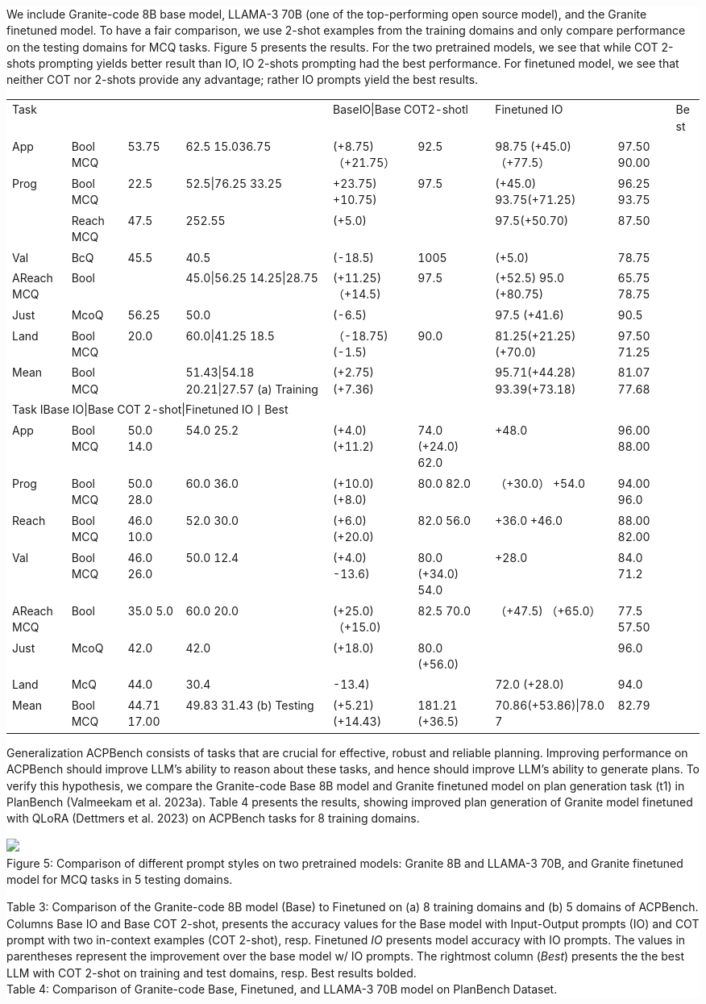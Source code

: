 We include Granite-code 8B base model, LLAMA-3 70B (one of the top-performing open source model), and the Granite finetuned model. To have a fair comparison, we use 2-shot examples from the training domains and only compare performance on the testing domains for MCQ tasks. Figure 5 presents the results. For the two pretrained models, we see that while COT 2-shots prompting yields better result than IO, IO 2-shots prompting had the best performance. For finetuned model, we see that neither COT nor 2-shots provide any advantage; rather IO prompts yield the best results.

<html><body><table><tr><td colspan="2">Task</td><td colspan="2"></td><td colspan="2">BaseIO|Base COT2-shotl</td><td colspan="2">Finetuned IO</td><td>Best</td></tr><tr><td>App</td><td>Bool MCQ</td><td>53.75</td><td>62.5 15.036.75</td><td>(+8.75) （+21.75）</td><td>92.5</td><td>98.75 (+45.0) （+77.5）</td><td>97.50 90.00</td></tr><tr><td>Prog</td><td>Bool MCQ</td><td>22.5</td><td>52.5|76.25 33.25</td><td>+23.75) +10.75)</td><td>97.5</td><td>(+45.0) 93.75(+71.25)</td><td>96.25 93.75</td></tr><tr><td></td><td>Reach MCQ</td><td>47.5</td><td>252.55</td><td>(+5.0)</td><td></td><td>97.5(+50.70)</td><td>87.50</td></tr><tr><td>Val</td><td>BcQ</td><td>45.5</td><td>40.5</td><td>(-18.5)</td><td>1005</td><td>(+5.0)</td><td>78.75</td></tr><tr><td>AReachMCQ</td><td>Bool</td><td></td><td>45.0|56.25 14.25|28.75</td><td>(+11.25) （+14.5)</td><td>97.5</td><td>(+52.5) 95.0 (+80.75)</td><td>65.75 78.75</td></tr><tr><td>Just</td><td>McoQ</td><td>56.25</td><td>50.0</td><td>(-6.5)</td><td></td><td>97.5 (+41.6)</td><td>90.5</td></tr><tr><td>Land</td><td>Bool MCQ</td><td>20.0</td><td>60.0|41.25 18.5</td><td>（-18.75) (-1.5)</td><td>90.0</td><td>81.25(+21.25) (+70.0)</td><td>97.50 71.25</td></tr><tr><td>Mean</td><td>Bool MCQ</td><td></td><td>51.43|54.18 20.21|27.57 (a) Training</td><td>(+2.75) (+7.36)</td><td></td><td>95.71(+44.28) 93.39(+73.18)</td><td>81.07 77.68</td></tr><tr><td colspan="8">Task IBase IO|Base COT 2-shot|Finetuned IO丨Best</td></tr><tr><td>App</td><td>Bool MCQ</td><td>50.0 14.0</td><td>54.0 25.2</td><td>(+4.0) (+11.2)</td><td>74.0 (+24.0) 62.0</td><td>+48.0</td><td>96.00 88.00</td></tr><tr><td>Prog</td><td>Bool MCQ</td><td>50.0 28.0</td><td>60.0 36.0</td><td>(+10.0) (+8.0)</td><td>80.0 82.0</td><td>（+30.0） +54.0</td><td>94.00 96.0</td></tr><tr><td>Reach</td><td>Bool MCQ</td><td>46.0 10.0</td><td>52.0 30.0</td><td>(+6.0) (+20.0)</td><td>82.0 56.0</td><td>+36.0 +46.0</td><td>88.00 82.00</td></tr><tr><td>Val</td><td>Bool MCQ</td><td>46.0 26.0</td><td>50.0 12.4</td><td>(+4.0) -13.6)</td><td>80.0 (+34.0) 54.0</td><td>+28.0</td><td>84.0 71.2</td></tr><tr><td>AReachMCQ</td><td>Bool</td><td>35.0 5.0</td><td>60.0 20.0</td><td>(+25.0) （+15.0)</td><td>82.5 70.0</td><td>（+47.5) （+65.0）</td><td>77.5 57.50</td></tr><tr><td>Just</td><td>McoQ</td><td>42.0</td><td>42.0</td><td>(+18.0)</td><td>80.0 (+56.0)</td><td></td><td>96.0</td></tr><tr><td>Land</td><td>McQ</td><td>44.0</td><td>30.4</td><td>-13.4)</td><td></td><td>72.0 (+28.0)</td><td>94.0</td></tr><tr><td>Mean</td><td>Bool MCQ</td><td>44.71 17.00</td><td>49.83 31.43 (b) Testing</td><td>(+5.21) (+14.43)</td><td>181.21 (+36.5)</td><td>70.86(+53.86)|78.07</td><td>82.79</td></tr></table></body></html>

Generalization ACPBench consists of tasks that are crucial for effective, robust and reliable planning. Improving performance on ACPBench should improve LLM’s ability to reason about these tasks, and hence should improve LLM’s ability to generate plans. To verify this hypothesis, we compare the Granite-code Base 8B model and Granite finetuned model on plan generation task (t1) in PlanBench (Valmeekam et al. 2023a). Table 4 presents the results, showing improved plan generation of Granite model finetuned with QLoRA (Dettmers et al. 2023) on ACPBench tasks for 8 training domains.

![](images/0c1c187ede7964247209fe71b546eb26803c7c6137fc624c334cb91d8bd5bd11.jpg)  
Figure 5: Comparison of different prompt styles on two pretrained models: Granite 8B and LLAMA-3 70B, and Granite finetuned model for MCQ tasks in 5 testing domains.

Table 3: Comparison of the Granite-code 8B model (Base) to Finetuned on (a) 8 training domains and (b) 5 domains of ACPBench. Columns Base IO and Base COT 2-shot, presents the accuracy values for the Base model with Input-Output prompts (IO) and COT prompt with two in-context examples (COT 2-shot), resp. Finetuned $I O$ presents model accuracy with IO prompts. The values in parentheses represent the improvement over the base model w/ IO prompts. The rightmost column $( B e s t )$ presents the the best LLM with COT 2-shot on training and test domains, resp. Best results bolded.   
Table 4: Comparison of Granite-code Base, Finetuned, and LLAMA-3 70B model on PlanBench Dataset.   
